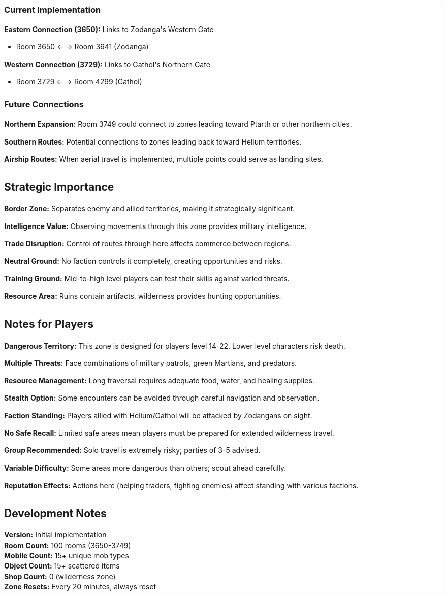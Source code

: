 ### Current Implementation

**Eastern Connection (3650):** Links to Zodanga's Western Gate
- Room 3650 ← → Room 3641 (Zodanga)

**Western Connection (3729):** Links to Gathol's Northern Gate  
- Room 3729 ← → Room 4299 (Gathol)

### Future Connections

**Northern Expansion:** Room 3749 could connect to zones leading toward Ptarth or other northern cities.

**Southern Routes:** Potential connections to zones leading back toward Helium territories.

**Airship Routes:** When aerial travel is implemented, multiple points could serve as landing sites.

## Strategic Importance

**Border Zone:** Separates enemy and allied territories, making it strategically significant.

**Intelligence Value:** Observing movements through this zone provides military intelligence.

**Trade Disruption:** Control of routes through here affects commerce between regions.

**Neutral Ground:** No faction controls it completely, creating opportunities and risks.

**Training Ground:** Mid-to-high level players can test their skills against varied threats.

**Resource Area:** Ruins contain artifacts, wilderness provides hunting opportunities.

## Notes for Players

**Dangerous Territory:** This zone is designed for players level 14-22. Lower level characters risk death.

**Multiple Threats:** Face combinations of military patrols, green Martians, and predators.

**Resource Management:** Long traversal requires adequate food, water, and healing supplies.

**Stealth Option:** Some encounters can be avoided through careful navigation and observation.

**Faction Standing:** Players allied with Helium/Gathol will be attacked by Zodangans on sight.

**No Safe Recall:** Limited safe areas mean players must be prepared for extended wilderness travel.

**Group Recommended:** Solo travel is extremely risky; parties of 3-5 advised.

**Variable Difficulty:** Some areas more dangerous than others; scout ahead carefully.

**Reputation Effects:** Actions here (helping traders, fighting enemies) affect standing with various factions.

## Development Notes

**Version:** Initial implementation  
**Room Count:** 100 rooms (3650-3749)  
**Mobile Count:** 15+ unique mob types  
**Object Count:** 15+ scattered items  
**Shop Count:** 0 (wilderness zone)  
**Zone Resets:** Every 20 minutes, always reset
